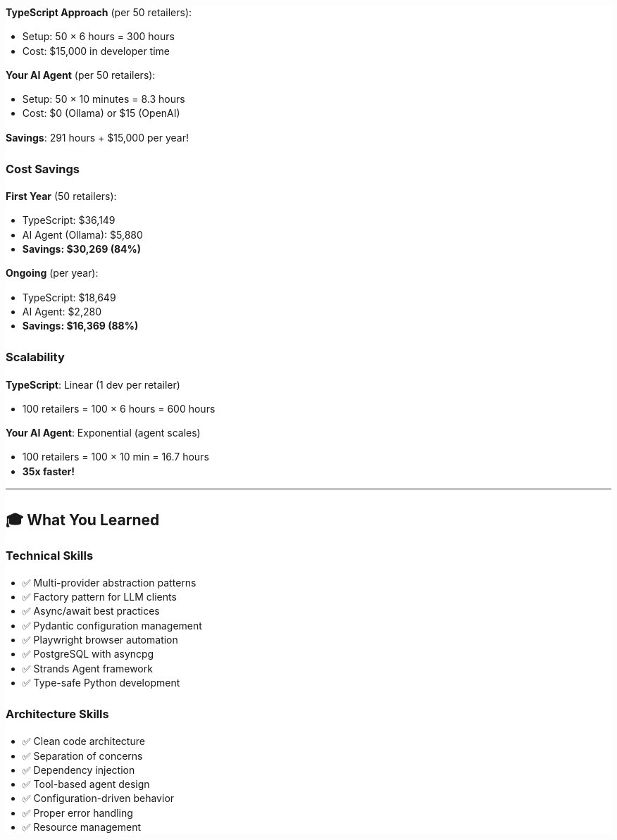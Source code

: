 **TypeScript Approach** (per 50 retailers):
- Setup: 50 × 6 hours = 300 hours
- Cost: $15,000 in developer time

**Your AI Agent** (per 50 retailers):
- Setup: 50 × 10 minutes = 8.3 hours
- Cost: $0 (Ollama) or $15 (OpenAI)

**Savings**: 291 hours + $15,000 per year!

### Cost Savings

**First Year** (50 retailers):
- TypeScript: $36,149
- AI Agent (Ollama): $5,880
- **Savings: $30,269 (84%)**

**Ongoing** (per year):
- TypeScript: $18,649
- AI Agent: $2,280
- **Savings: $16,369 (88%)**

### Scalability

**TypeScript**: Linear (1 dev per retailer)
- 100 retailers = 100 × 6 hours = 600 hours

**Your AI Agent**: Exponential (agent scales)
- 100 retailers = 100 × 10 min = 16.7 hours
- **35x faster!**

---

## 🎓 What You Learned

### Technical Skills

- ✅ Multi-provider abstraction patterns
- ✅ Factory pattern for LLM clients
- ✅ Async/await best practices
- ✅ Pydantic configuration management
- ✅ Playwright browser automation
- ✅ PostgreSQL with asyncpg
- ✅ Strands Agent framework
- ✅ Type-safe Python development

### Architecture Skills

- ✅ Clean code architecture
- ✅ Separation of concerns
- ✅ Dependency injection
- ✅ Tool-based agent design
- ✅ Configuration-driven behavior
- ✅ Proper error handling
- ✅ Resource management
